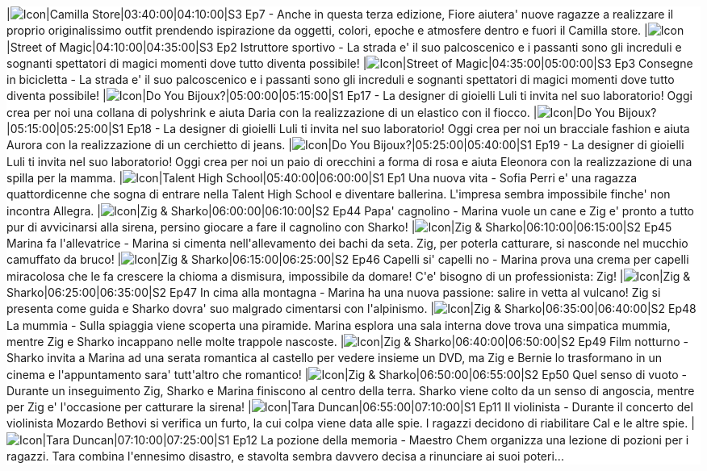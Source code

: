 |![Icon](https://guidatv.sky.it/uuid/f5c4da0b-f3fa-4301-b466-dbec47a3a7df/cover?md5ChecksumParam=39d77c5133fa66238b06c77f5cbcfd45)|Camilla Store|03:40:00|04:10:00|S3 Ep7 - Anche in questa terza edizione, Fiore aiutera&#039; nuove ragazze a realizzare il proprio originalissimo outfit prendendo ispirazione da oggetti, colori, epoche e atmosfere dentro e fuori il Camilla store.
|![Icon](https://guidatv.sky.it/uuid/77912b0d-c144-4cf0-933c-bb273e59ee83/cover?md5ChecksumParam=dee9d85050504a89de00da331e4ce566)|Street of Magic|04:10:00|04:35:00|S3 Ep2 Istruttore sportivo - La strada e&#039; il suo palcoscenico e i passanti sono gli increduli e sognanti spettatori di magici momenti dove tutto diventa possibile!
|![Icon](https://guidatv.sky.it/uuid/4abd504b-940c-4762-b58a-336f372e0d77/cover?md5ChecksumParam=dee9d85050504a89de00da331e4ce566)|Street of Magic|04:35:00|05:00:00|S3 Ep3 Consegne in bicicletta - La strada e&#039; il suo palcoscenico e i passanti sono gli increduli e sognanti spettatori di magici momenti dove tutto diventa possibile!
|![Icon](https://guidatv.sky.it/uuid/75aa6a3b-a49e-4992-aef7-ce5cdad3d209/cover?md5ChecksumParam=967fa2a313bb7c6fe61aa5f97c2b732a)|Do You Bijoux?|05:00:00|05:15:00|S1 Ep17 - La designer di gioielli Luli ti invita nel suo laboratorio! Oggi crea per noi una collana di polyshrink e aiuta Daria con la realizzazione di un elastico con il fiocco.
|![Icon](https://guidatv.sky.it/uuid/57269d3f-b166-4ca4-93c8-e8433c4e26ee/cover?md5ChecksumParam=967fa2a313bb7c6fe61aa5f97c2b732a)|Do You Bijoux?|05:15:00|05:25:00|S1 Ep18 - La designer di gioielli Luli ti invita nel suo laboratorio! Oggi crea per noi un bracciale fashion e aiuta Aurora con la realizzazione di un cerchietto di jeans.
|![Icon](https://guidatv.sky.it/uuid/cf183e28-f617-4ec1-8c00-2375c449e7f3/cover?md5ChecksumParam=967fa2a313bb7c6fe61aa5f97c2b732a)|Do You Bijoux?|05:25:00|05:40:00|S1 Ep19 - La designer di gioielli Luli ti invita nel suo laboratorio! Oggi crea per noi un paio di orecchini a forma di rosa e aiuta Eleonora con la realizzazione di una spilla per la mamma.
|![Icon](https://guidatv.sky.it/uuid/ac3b4ecd-0c71-4780-bc85-d2eb76826e6e/cover?md5ChecksumParam=3e160ed6d572b33419b50b5598a49067)|Talent High School|05:40:00|06:00:00|S1 Ep1 Una nuova vita - Sofia Perri e&#039; una ragazza quattordicenne che sogna di entrare nella Talent High School e diventare ballerina. L&#039;impresa sembra impossibile finche&#039; non incontra Allegra.
|![Icon](https://guidatv.sky.it/uuid/46661caf-343e-4ded-a533-27aa211f02f3/cover?md5ChecksumParam=6d42bdcc80d569bbc7e3b199dd6f360e)|Zig &amp; Sharko|06:00:00|06:10:00|S2 Ep44 Papa&#039; cagnolino - Marina vuole un cane e Zig e&#039; pronto a tutto pur di avvicinarsi alla sirena, persino giocare a fare il cagnolino con Sharko!
|![Icon](https://guidatv.sky.it/uuid/daf40b4c-cdfd-436d-a71a-bcfb79dd1726/cover?md5ChecksumParam=6d42bdcc80d569bbc7e3b199dd6f360e)|Zig &amp; Sharko|06:10:00|06:15:00|S2 Ep45 Marina fa l&#039;allevatrice - Marina si cimenta nell&#039;allevamento dei bachi da seta. Zig, per poterla catturare, si nasconde nel mucchio camuffato da bruco!
|![Icon](https://guidatv.sky.it/uuid/e3546aa8-c5a6-40b7-9e32-528c0025ec9f/cover?md5ChecksumParam=6d42bdcc80d569bbc7e3b199dd6f360e)|Zig &amp; Sharko|06:15:00|06:25:00|S2 Ep46 Capelli si&#039; capelli no - Marina prova una crema per capelli miracolosa che le fa crescere la chioma a dismisura, impossibile da domare! C&#039;e&#039; bisogno di un professionista: Zig!
|![Icon](https://guidatv.sky.it/uuid/3df8294c-7e5d-4c1b-8e35-85d1ab3e5952/cover?md5ChecksumParam=6d42bdcc80d569bbc7e3b199dd6f360e)|Zig &amp; Sharko|06:25:00|06:35:00|S2 Ep47 In cima alla montagna - Marina ha una nuova passione: salire in vetta al vulcano! Zig si presenta come guida e Sharko dovra&#039; suo malgrado cimentarsi con l&#039;alpinismo.
|![Icon](https://guidatv.sky.it/uuid/1f2c4cd4-ede8-4bc9-bf19-414742b85c80/cover?md5ChecksumParam=6d42bdcc80d569bbc7e3b199dd6f360e)|Zig &amp; Sharko|06:35:00|06:40:00|S2 Ep48 La mummia - Sulla spiaggia viene scoperta una piramide. Marina esplora una sala interna dove trova una simpatica mummia, mentre Zig e Sharko incappano nelle molte trappole nascoste.
|![Icon](https://guidatv.sky.it/uuid/e03caea8-a888-4482-869a-0629e3f0b75a/cover?md5ChecksumParam=6d42bdcc80d569bbc7e3b199dd6f360e)|Zig &amp; Sharko|06:40:00|06:50:00|S2 Ep49 Film notturno - Sharko invita a Marina ad una serata romantica al castello per vedere insieme un DVD, ma Zig e Bernie lo trasformano in un cinema e l&#039;appuntamento sara&#039; tutt&#039;altro che romantico!
|![Icon](https://guidatv.sky.it/uuid/e4cf1106-c442-4352-b86e-91ba5b31a709/cover?md5ChecksumParam=6d42bdcc80d569bbc7e3b199dd6f360e)|Zig &amp; Sharko|06:50:00|06:55:00|S2 Ep50 Quel senso di vuoto - Durante un inseguimento Zig, Sharko e Marina finiscono al centro della terra. Sharko viene colto da un senso di angoscia, mentre per Zig e&#039; l&#039;occasione per catturare la sirena!
|![Icon](https://guidatv.sky.it/uuid/f12bc30b-d6cf-4aab-bbdb-4067842ede10/cover?md5ChecksumParam=68b9dc24ec9e22bb61ff6a4098d0eeca)|Tara Duncan|06:55:00|07:10:00|S1 Ep11 Il violinista - Durante il concerto del violinista Mozardo Bethovi si verifica un furto, la cui colpa viene data alle spie. I ragazzi decidono di riabilitare Cal e le altre spie.
|![Icon](https://guidatv.sky.it/uuid/f12bc30b-d6cf-4aab-bbdb-4067842ede10/cover?md5ChecksumParam=68b9dc24ec9e22bb61ff6a4098d0eeca)|Tara Duncan|07:10:00|07:25:00|S1 Ep12 La pozione della memoria - Maestro Chem organizza una lezione di pozioni per i ragazzi. Tara combina l&#039;ennesimo disastro, e stavolta sembra davvero decisa a rinunciare ai suoi poteri...